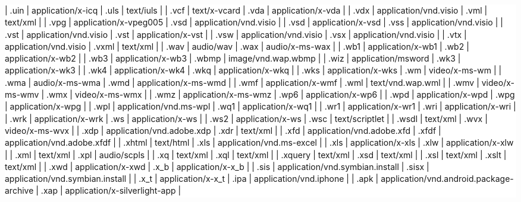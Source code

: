 | .uin       | application/x-icq                       | .uls       | text/iuls                           |
| .vcf       | text/x-vcard                            | .vda       | application/x-vda                   |
| .vdx       | application/vnd.visio                   | .vml       | text/xml                            |
| .vpg       | application/x-vpeg005                   | .vsd       | application/vnd.visio               |
| .vsd       | application/x-vsd                       | .vss       | application/vnd.visio               |
| .vst       | application/vnd.visio                   | .vst       | application/x-vst                   |
| .vsw       | application/vnd.visio                   | .vsx       | application/vnd.visio               |
| .vtx       | application/vnd.visio                   | .vxml      | text/xml                            |
| .wav       | audio/wav                               | .wax       | audio/x-ms-wax                      |
| .wb1       | application/x-wb1                       | .wb2       | application/x-wb2                   |
| .wb3       | application/x-wb3                       | .wbmp      | image/vnd.wap.wbmp                  |
| .wiz       | application/msword                      | .wk3       | application/x-wk3                   |
| .wk4       | application/x-wk4                       | .wkq       | application/x-wkq                   |
| .wks       | application/x-wks                       | .wm        | video/x-ms-wm                       |
| .wma       | audio/x-ms-wma                          | .wmd       | application/x-ms-wmd                |
| .wmf       | application/x-wmf                       | .wml       | text/vnd.wap.wml                    |
| .wmv       | video/x-ms-wmv                          | .wmx       | video/x-ms-wmx                      |
| .wmz       | application/x-ms-wmz                    | .wp6       | application/x-wp6                   |
| .wpd       | application/x-wpd                       | .wpg       | application/x-wpg                   |
| .wpl       | application/vnd.ms-wpl                  | .wq1       | application/x-wq1                   |
| .wr1       | application/x-wr1                       | .wri       | application/x-wri                   |
| .wrk       | application/x-wrk                       | .ws        | application/x-ws                    |
| .ws2       | application/x-ws                        | .wsc       | text/scriptlet                      |
| .wsdl      | text/xml                                | .wvx       | video/x-ms-wvx                      |
| .xdp       | application/vnd.adobe.xdp               | .xdr       | text/xml                            |
| .xfd       | application/vnd.adobe.xfd               | .xfdf      | application/vnd.adobe.xfdf          |
| .xhtml     | text/html                               | .xls       | application/vnd.ms-excel            |
| .xls       | application/x-xls                       | .xlw       | application/x-xlw                   |
| .xml       | text/xml                                | .xpl       | audio/scpls                         |
| .xq        | text/xml                                | .xql       | text/xml                            |
| .xquery    | text/xml                                | .xsd       | text/xml                            |
| .xsl       | text/xml                                | .xslt      | text/xml                            |
| .xwd       | application/x-xwd                       | .x_b       | application/x-x_b                   |
| .sis       | application/vnd.symbian.install         | .sisx      | application/vnd.symbian.install     |
| .x\_t      | application/x-x_t                       | .ipa       | application/vnd.iphone              |
| .apk       | application/vnd.android.package-archive | .xap       | application/x-silverlight-app       |


